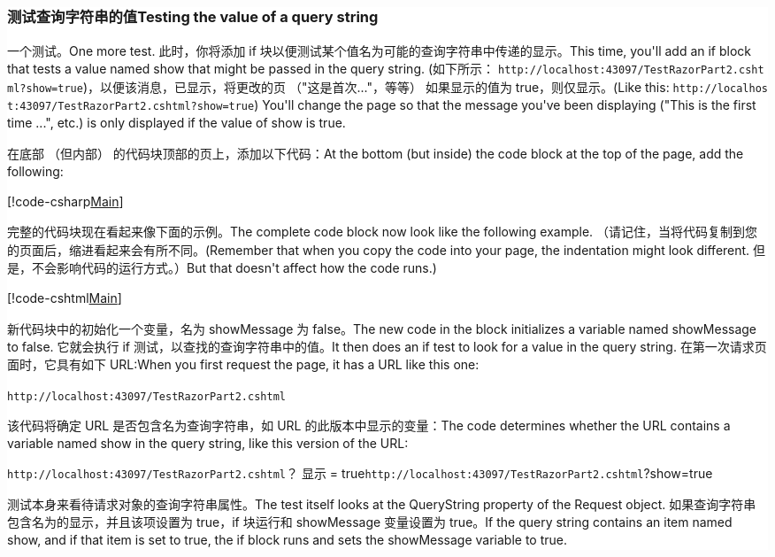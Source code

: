### <a name="testing-the-value-of-a-query-string"></a><span data-ttu-id="a3301-287">测试查询字符串的值</span><span class="sxs-lookup"><span data-stu-id="a3301-287">Testing the value of a query string</span></span>

<span data-ttu-id="a3301-288">一个测试。</span><span class="sxs-lookup"><span data-stu-id="a3301-288">One more test.</span></span> <span data-ttu-id="a3301-289">此时，你将添加 if 块以便测试某个值名为可能的查询字符串中传递的显示。</span><span class="sxs-lookup"><span data-stu-id="a3301-289">This time, you'll add an if block that tests a value named show that might be passed in the query string.</span></span> <span data-ttu-id="a3301-290">(如下所示： `http://localhost:43097/TestRazorPart2.cshtml?show=true`)，以便该消息，已显示，将更改的页 （"这是首次..."，等等） 如果显示的值为 true，则仅显示。</span><span class="sxs-lookup"><span data-stu-id="a3301-290">(Like this: `http://localhost:43097/TestRazorPart2.cshtml?show=true`) You'll change the page so that the message you've been displaying ("This is the first time ...", etc.) is only displayed if the value of show is true.</span></span>

<span data-ttu-id="a3301-291">在底部 （但内部） 的代码块顶部的页上，添加以下代码：</span><span class="sxs-lookup"><span data-stu-id="a3301-291">At the bottom (but inside) the code block at the top of the page, add the following:</span></span>

[!code-csharp[Main](intro-to-web-pages-programming/samples/sample10.cs)]

<span data-ttu-id="a3301-292">完整的代码块现在看起来像下面的示例。</span><span class="sxs-lookup"><span data-stu-id="a3301-292">The complete code block now look like the following example.</span></span> <span data-ttu-id="a3301-293">（请记住，当将代码复制到您的页面后，缩进看起来会有所不同。</span><span class="sxs-lookup"><span data-stu-id="a3301-293">(Remember that when you copy the code into your page, the indentation might look different.</span></span> <span data-ttu-id="a3301-294">但是，不会影响代码的运行方式。）</span><span class="sxs-lookup"><span data-stu-id="a3301-294">But that doesn't affect how the code runs.)</span></span>

[!code-cshtml[Main](intro-to-web-pages-programming/samples/sample11.cshtml)]

<span data-ttu-id="a3301-295">新代码块中的初始化一个变量，名为 showMessage 为 false。</span><span class="sxs-lookup"><span data-stu-id="a3301-295">The new code in the block initializes a variable named showMessage to false.</span></span> <span data-ttu-id="a3301-296">它就会执行 if 测试，以查找的查询字符串中的值。</span><span class="sxs-lookup"><span data-stu-id="a3301-296">It then does an if test to look for a value in the query string.</span></span> <span data-ttu-id="a3301-297">在第一次请求页面时，它具有如下 URL:</span><span class="sxs-lookup"><span data-stu-id="a3301-297">When you first request the page, it has a URL like this one:</span></span>

`http://localhost:43097/TestRazorPart2.cshtml`

<span data-ttu-id="a3301-298">该代码将确定 URL 是否包含名为查询字符串，如 URL 的此版本中显示的变量：</span><span class="sxs-lookup"><span data-stu-id="a3301-298">The code determines whether the URL contains a variable named show in the query string, like this version of the URL:</span></span>

<span data-ttu-id="a3301-299">`http://localhost:43097/TestRazorPart2.cshtml`？ 显示 = true</span><span class="sxs-lookup"><span data-stu-id="a3301-299">`http://localhost:43097/TestRazorPart2.cshtml`?show=true</span></span>

<span data-ttu-id="a3301-300">测试本身来看待请求对象的查询字符串属性。</span><span class="sxs-lookup"><span data-stu-id="a3301-300">The test itself looks at the QueryString property of the Request object.</span></span> <span data-ttu-id="a3301-301">如果查询字符串包含名为的显示，并且该项设置为 true，if 块运行和 showMessage 变量设置为 true。</span><span class="sxs-lookup"><span data-stu-id="a3301-301">If the query string contains an item named show, and if that item is set to true, the if block runs and sets the showMessage variable to true.</span></span>
